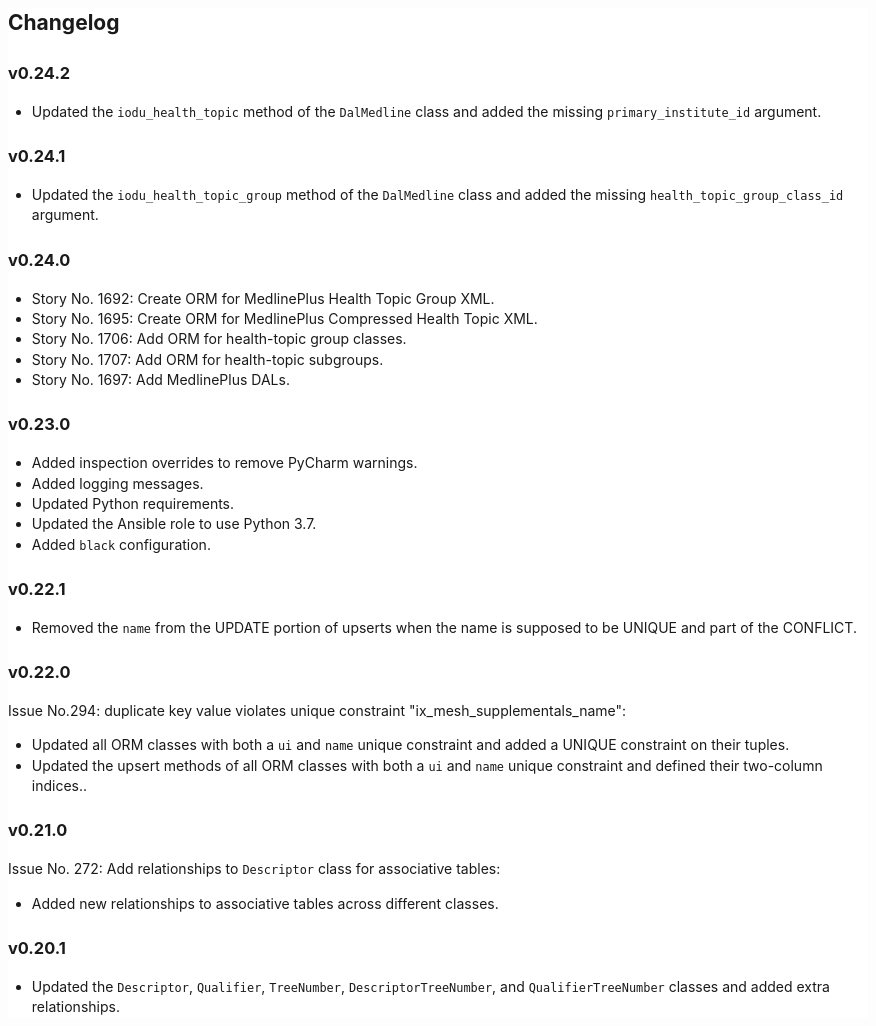 ## Changelog

### v0.24.2

- Updated the `iodu_health_topic` method of the `DalMedline` class and added the missing `primary_institute_id` argument.

### v0.24.1

- Updated the `iodu_health_topic_group` method of the `DalMedline` class and added the missing `health_topic_group_class_id` argument.

### v0.24.0

- Story No. 1692: Create ORM for MedlinePlus Health Topic Group XML.
- Story No. 1695: Create ORM for MedlinePlus Compressed Health Topic XML.
- Story No. 1706: Add ORM for health-topic group classes.
- Story No. 1707: Add ORM for health-topic subgroups.
- Story No. 1697: Add MedlinePlus DALs.

### v0.23.0

- Added inspection overrides to remove PyCharm warnings.
- Added logging messages.
- Updated Python requirements.
- Updated the Ansible role to use Python 3.7.
- Added `black` configuration.

### v0.22.1

- Removed the `name` from the UPDATE portion of upserts when the name is supposed to be UNIQUE and part of the CONFLICT.

### v0.22.0

Issue No.294: duplicate key value violates unique constraint "ix_mesh_supplementals_name":

- Updated all ORM classes with both a `ui` and `name` unique constraint and added a UNIQUE constraint on their tuples.
- Updated the upsert methods of all ORM classes with both a `ui` and `name` unique constraint and defined their two-column indices..

### v0.21.0

Issue No. 272: Add relationships to `Descriptor` class for associative tables:

- Added new relationships to associative tables across different classes.

### v0.20.1

- Updated the `Descriptor`, `Qualifier`, `TreeNumber`, `DescriptorTreeNumber`, and `QualifierTreeNumber` classes and added extra relationships.
